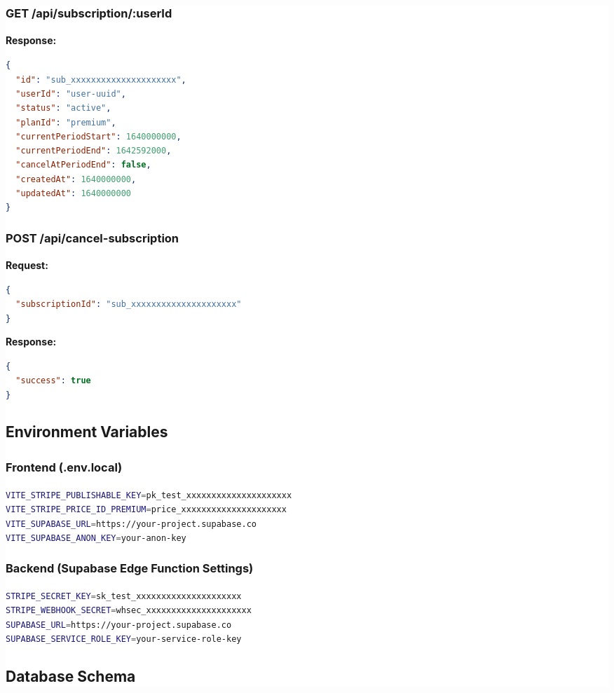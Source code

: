 ### GET /api/subscription/:userId

**Response:**
```json
{
  "id": "sub_xxxxxxxxxxxxxxxxxxxxx",
  "userId": "user-uuid",
  "status": "active",
  "planId": "premium",
  "currentPeriodStart": 1640000000,
  "currentPeriodEnd": 1642592000,
  "cancelAtPeriodEnd": false,
  "createdAt": 1640000000,
  "updatedAt": 1640000000
}
```

### POST /api/cancel-subscription

**Request:**
```json
{
  "subscriptionId": "sub_xxxxxxxxxxxxxxxxxxxxx"
}
```

**Response:**
```json
{
  "success": true
}
```

## Environment Variables

### Frontend (.env.local)

```bash
VITE_STRIPE_PUBLISHABLE_KEY=pk_test_xxxxxxxxxxxxxxxxxxxxx
VITE_STRIPE_PRICE_ID_PREMIUM=price_xxxxxxxxxxxxxxxxxxxxx
VITE_SUPABASE_URL=https://your-project.supabase.co
VITE_SUPABASE_ANON_KEY=your-anon-key
```

### Backend (Supabase Edge Function Settings)

```bash
STRIPE_SECRET_KEY=sk_test_xxxxxxxxxxxxxxxxxxxxx
STRIPE_WEBHOOK_SECRET=whsec_xxxxxxxxxxxxxxxxxxxxx
SUPABASE_URL=https://your-project.supabase.co
SUPABASE_SERVICE_ROLE_KEY=your-service-role-key
```

## Database Schema
